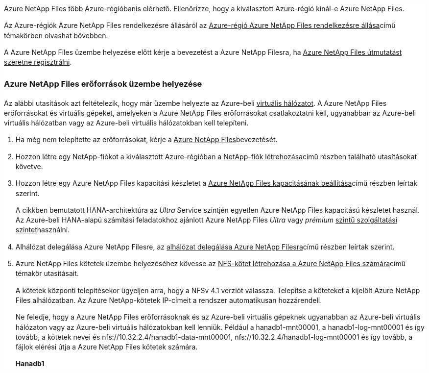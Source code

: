 Azure NetApp Files több [Azure-régióban](https://azure.microsoft.com/global-infrastructure/services/?products=netapp)is elérhető. Ellenőrizze, hogy a kiválasztott Azure-régió kínál-e Azure NetApp Files.

Az Azure-régiók Azure NetApp Files rendelkezésre állásáról az [Azure-régió Azure NetApp Files rendelkezésre állása](https://azure.microsoft.com/global-infrastructure/services/?products=netapp&regions=all)című témakörben olvashat bővebben.

A Azure NetApp Files üzembe helyezése előtt kérje a bevezetést a Azure NetApp Filesra, ha [Azure NetApp Files útmutatást szeretne regisztrálni](https://docs.microsoft.com/azure/azure-netapp-files/azure-netapp-files-register).

### <a name="deploy-azure-netapp-files-resources"></a>Azure NetApp Files erőforrások üzembe helyezése

Az alábbi utasítások azt feltételezik, hogy már üzembe helyezte az Azure-beli [virtuális hálózatot](https://docs.microsoft.com/azure/virtual-network/virtual-networks-overview). A Azure NetApp Files erőforrásokat és virtuális gépeket, amelyeken a Azure NetApp Files erőforrásokat csatlakoztatni kell, ugyanabban az Azure-beli virtuális hálózatban vagy az Azure-beli virtuális hálózatokban kell telepíteni.

1. Ha még nem telepítette az erőforrásokat, kérje a [Azure NetApp Files](https://docs.microsoft.com/azure/azure-netapp-files/azure-netapp-files-register)bevezetését.

2. Hozzon létre egy NetApp-fiókot a kiválasztott Azure-régióban a [NetApp-fiók létrehozása](https://docs.microsoft.com/azure/azure-netapp-files/azure-netapp-files-create-netapp-account)című részben található utasításokat követve.

3.  Hozzon létre egy Azure NetApp Files kapacitási készletet a [Azure NetApp Files kapacitásának beállítása](https://docs.microsoft.com/azure/azure-netapp-files/azure-netapp-files-set-up-capacity-pool)című részben leírtak szerint.

    A cikkben bemutatott HANA-architektúra az *Ultra* Service szintjén egyetlen Azure NetApp Files kapacitású készletet használ. Az Azure-beli HANA-alapú számítási feladatokhoz ajánlott Azure NetApp Files *Ultra* vagy *prémium* [szintű szolgáltatási szintet](https://docs.microsoft.com/azure/azure-netapp-files/azure-netapp-files-service-levels)használni.

4.  Alhálózat delegálása Azure NetApp Filesre, az [alhálózat delegálása Azure NetApp Filesra](https://docs.microsoft.com/azure/azure-netapp-files/azure-netapp-files-delegate-subnet)című részben leírtak szerint.

5.  Azure NetApp Files kötetek üzembe helyezéséhez kövesse az [NFS-kötet létrehozása a Azure NetApp Files számára](https://docs.microsoft.com/azure/azure-netapp-files/azure-netapp-files-create-volumes)című témakör utasításait.

    A kötetek központi telepítésekor ügyeljen arra, hogy a NFSv 4.1 verziót válassza. Telepítse a köteteket a kijelölt Azure NetApp Files alhálózatban. Az Azure NetApp-kötetek IP-címeit a rendszer automatikusan hozzárendeli.

    Ne feledje, hogy a Azure NetApp Files erőforrásoknak és az Azure-beli virtuális gépeknek ugyanabban az Azure-beli virtuális hálózaton vagy az Azure-beli virtuális hálózatokban kell lenniük. Például a hanadb1-mnt00001, a hanadb1-log-mnt00001 és így tovább, a kötetek nevei és nfs://10.32.2.4/hanadb1-data-mnt00001, nfs://10.32.2.4/hanadb1-log-mnt00001 és így tovább, a fájlok elérési útja a Azure NetApp Files kötetek számára.
    
    **Hanadb1**
